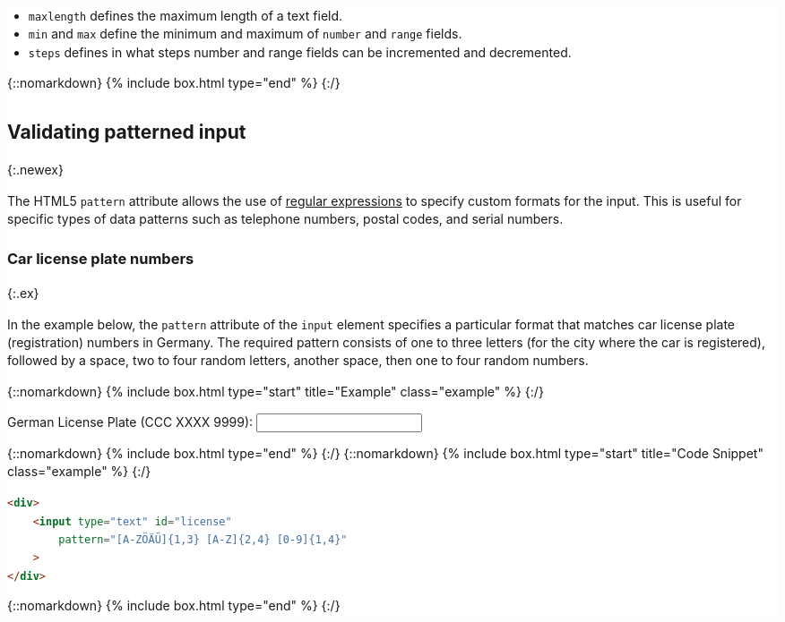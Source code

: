 * `maxlength` defines the maximum length of a text field.
* `min` and `max` define the minimum and maximum of `number` and `range` fields.
* `steps` defines in what steps number and range fields can be incremented and decremented.

{::nomarkdown}
{% include box.html type="end" %}
{:/}

## Validating patterned input
{:.newex}

The HTML5 `pattern` attribute allows the use of [regular expressions](https://www.w3.org/TR/html/forms.html#the-pattern-attribute) to specify custom formats for the input. This is useful for specific types of data patterns such as telephone numbers, postal codes, and serial numbers.

### Car license plate numbers
{:.ex}

In the example below, the `pattern` attribute of the `input` element specifies a particular format that matches car license plate (registration) numbers in Germany. The required pattern consists of one to three letters (for the city where the car is registered), followed by a space, two to four random letters, another space, then one to four random numbers.

{::nomarkdown}
{% include box.html type="start" title="Example" class="example" %}
{:/}

<form method="post" action="../../beyond/">
	<div>
		<label for="license">German License Plate (CCC XXXX 9999):</label> <input type="text" id="license" pattern="[A-ZÖÄÜ]{1,3} [A-Z]{2,4} [0-9]{1,4}" />
	</div>
	<div>
	</div>
</form>

{::nomarkdown}
{% include box.html type="end" %}
{:/}
{::nomarkdown}
{% include box.html type="start" title="Code Snippet" class="example" %}
{:/}

~~~ html
<div>
	<input type="text" id="license"
		pattern="[A-ZÖÄÜ]{1,3} [A-Z]{2,4} [0-9]{1,4}"
	>
</div>
~~~

{::nomarkdown}
{% include box.html type="end" %}
{:/}
